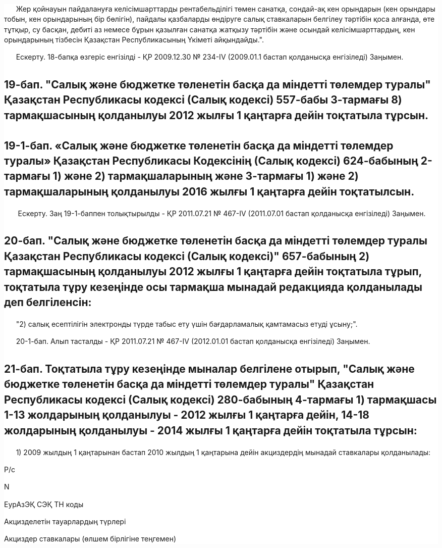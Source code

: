       Жер қойнауын пайдалануға келісімшарттарды рентабельділігі төмен санатқа, сондай-ақ кен орындарын (кен орындары тобын, кен орындарының бір бөлігін), пайдалы қазбаларды өндіруге салық ставкаларын белгілеу тәртібін қоса алғанда, өте тұтқыр, су басқан, дебиті аз немесе бұрын қазылған санатқа жатқызу тәртібін және осындай келісімшарттардың, кен орындарының тізбесін Қазақстан Республикасының Үкіметі айқындайды.".

      Ескерту. 18-бапқа өзгеріс енгізілді - ҚР 2009.12.30 № 234-IV (2009.01.1 бастап қолданысқа енгізіледі) Заңымен.

## 19-бап. "Салық және бюджетке төленетін басқа да міндетті төлемдер туралы" Қазақстан Республикасы кодексі (Салық кодексі) 557-бабы 3-тармағы 8) тармақшасының қолданылуы 2012 жылғы 1 қаңтарға дейін тоқтатыла тұрсын.

## 19-1-бап. «Салық және бюджетке төленетін басқа да міндетті төлемдер туралы» Қазақстан Республикасы Кодексінің (Салық кодексі) 624-бабының 2-тармағы 1) және 2) тармақшаларының және 3-тармағы 1) және 2) тармақшаларының қолданылуы 2016 жылғы 1 қаңтарға дейін тоқтатылсын.

       Ескерту. Заң 19-1-баппен толықтырылды - ҚР 2011.07.21 № 467-IV (2011.07.01 бастап қолданысқа енгізіледі) Заңымен.

## 20-бап. "Салық және бюджетке төленетін басқа да міндетті төлемдер туралы Қазақстан Республикасы кодексі (Салық кодексі)" 657-бабының 2) тармақшасының қолданылуы 2012 жылғы 1 қаңтарға дейін тоқтатыла тұрып, тоқтатыла тұру кезеңінде осы тармақша мынадай редакцияда қолданылады деп белгіленсін:

      "2) салық есептілігін электронды түрде табыс ету үшін бағдарламалық қамтамасыз етуді ұсыну;".

      20-1-бап. Алып тасталды - ҚР 2011.07.21 № 467-IV (2012.01.01 бастап қолданысқа енгізіледі) Заңымен.

## 21-бап. Тоқтатыла тұру кезеңінде мыналар белгілене отырып, "Салық және бюджетке төленетін басқа да міндетті төлемдер туралы" Қазақстан Республикасы кодексі (Салық кодексі) 280-бабының 4-тармағы 1) тармақшасы 1-13 жолдарының қолданылуы - 2012 жылғы 1 қаңтарға дейін, 14-18 жолдарының қолданылуы - 2014 жылғы 1 қаңтарға дейін тоқтатыла тұрсын:

      1) 2009 жылдың 1 қаңтарынан бастап 2010 жылдың 1 қаңтарына дейін акциздердің мынадай ставкалары қолданылады:

Р/с

N

ЕурАз­ЭҚ СЭҚ ТН ко­ды

Ак­ц­и­з­де­ле­тін та­у­ар­лар­дың түр­ле­рі

Ак­ц­и­з­дер став­ка­ла­ры (өл­шем бір­лі­гіне тең­ге­мен)
